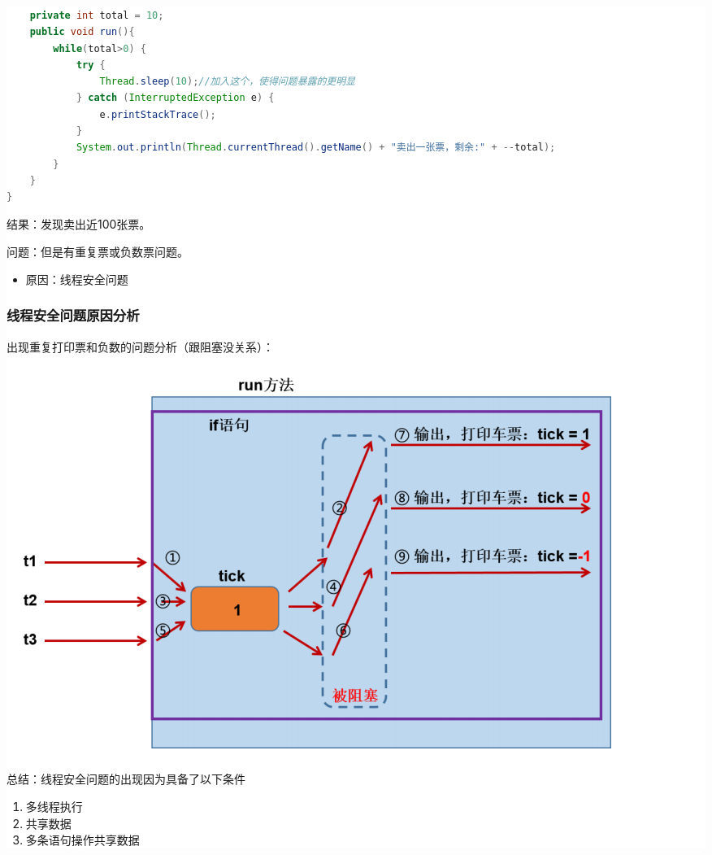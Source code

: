 ```java
    private int total = 10;
    public void run(){
        while(total>0) {
            try {
                Thread.sleep(10);//加入这个，使得问题暴露的更明显
            } catch (InterruptedException e) {
                e.printStackTrace();
            }
            System.out.println(Thread.currentThread().getName() + "卖出一张票，剩余:" + --total);
        }
    }
}
```

结果：发现卖出近100张票。

问题：但是有重复票或负数票问题。

-   原因：线程安全问题

### 线程安全问题原因分析

出现重复打印票和负数的问题分析（跟阻塞没关系）：

![image-20200918154913922](_images/image-20200918154913922.png)

总结：线程安全问题的出现因为具备了以下条件
1. 多线程执行
2. 共享数据
3. 多条语句操作共享数据
